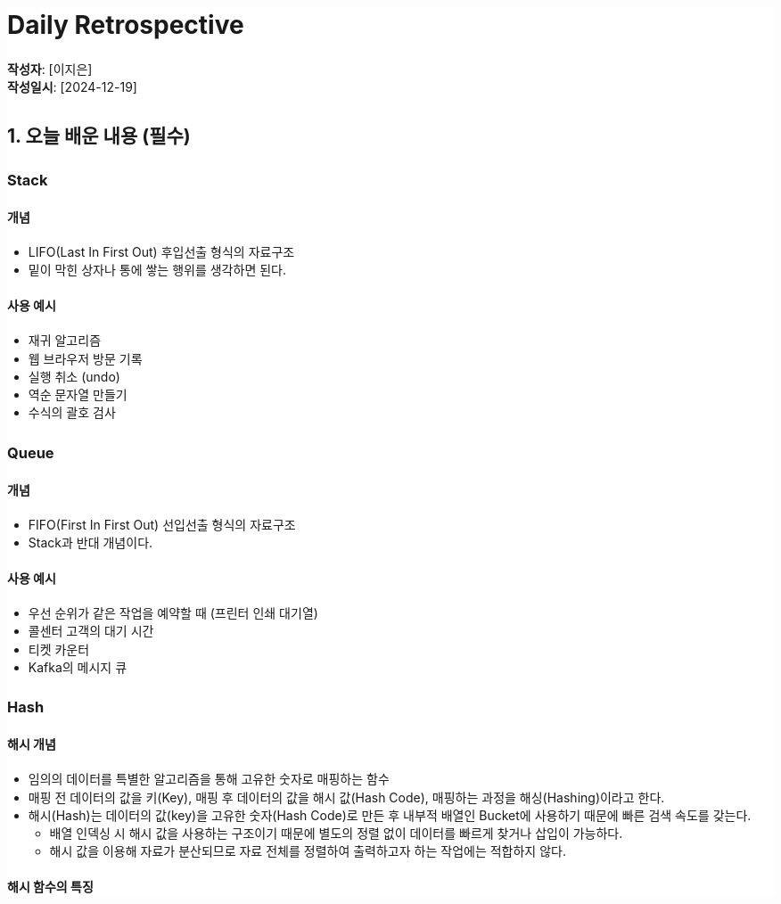 # Daily Retrospective

**작성자**: [이지은]  
**작성일시**: [2024-12-19]

## 1. 오늘 배운 내용 (필수)

### Stack

#### 개념



-   LIFO(Last In First Out) 후입선출 형식의 자료구조
-   밑이 막힌 상자나 통에 쌓는 행위를 생각하면 된다.

#### 사용 예시

-   재귀 알고리즘
-   웹 브라우저 방문 기록
-   실행 취소 (undo)
-   역순 문자열 만들기
-   수식의 괄호 검사

### Queue

#### 개념



-   FIFO(First In First Out) 선입선출 형식의 자료구조
-   Stack과 반대 개념이다.

#### 사용 예시

-   우선 순위가 같은 작업을 예약할 때 (프린터 인쇄 대기열)
-   콜센터 고객의 대기 시간
-   티켓 카운터
-   Kafka의 메시지 큐

### Hash

#### 해시 개념



-   임의의 데이터를 특별한 알고리즘을 통해 고유한 숫자로 매핑하는 함수
-   매핑 전 데이터의 값을 키(Key), 매핑 후 데이터의 값을 해시 값(Hash Code), 매핑하는 과정을 해싱(Hashing)이라고 한다.
-   해시(Hash)는 데이터의 값(key)을 고유한 숫자(Hash Code)로 만든 후 내부적 배열인 Bucket에 사용하기 때문에 빠른 검색 속도를 갖는다.
    -   배열 인덱싱 시 해시 값을 사용하는 구조이기 때문에 별도의 정렬 없이 데이터를 빠르게 찾거나 삽입이 가능하다.
    -   해시 값을 이용해 자료가 분산되므로 자료 전체를 정렬하여 출력하고자 하는 작업에는 적합하지 않다.

#### 해시 함수의 특징
